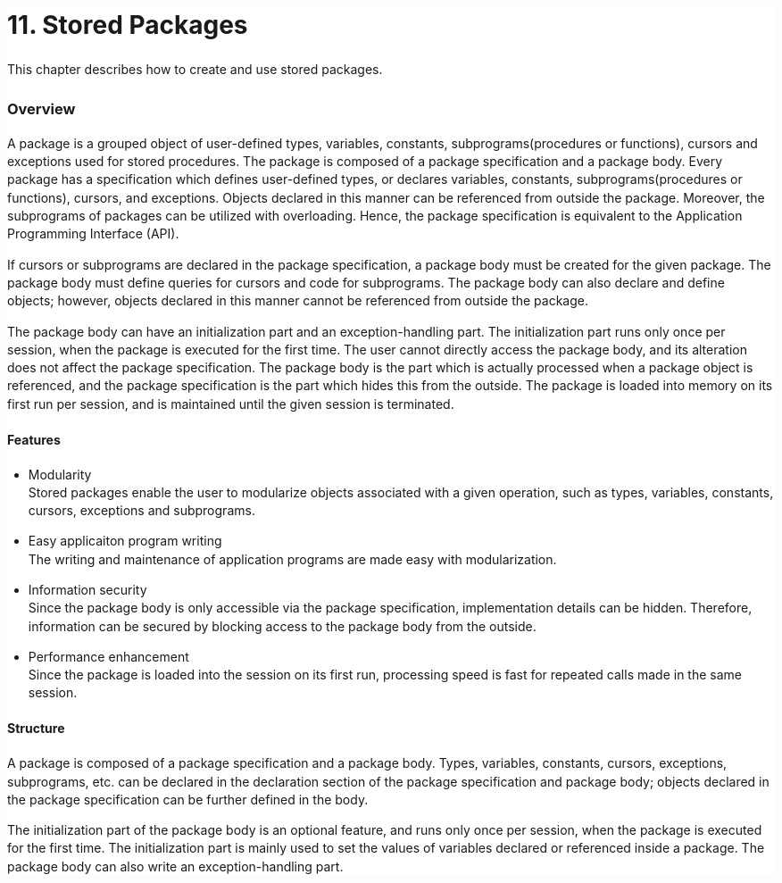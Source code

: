 # 11. Stored Packages

This chapter describes how to create and use stored packages.

### Overview

A package is a grouped object of user-defined types, variables, constants, subprograms(procedures or functions), cursors and exceptions used for stored procedures. The package is composed of a package specification and a package body. Every package has a specification which defines user-defined types, or declares variables, constants, subprograms(procedures or functions), cursors, and exceptions. Objects declared in this manner can be referenced from outside the package. Moreover, the subprograms of packages can be utilized with overloading. Hence, the package specification is equivalent to the Application Programming Interface (API).

If cursors or subprograms are declared in the package specification, a package body must be created for the given package. The package body must define queries for cursors and code for subprograms. The package body can also declare and define objects; however, objects declared in this manner cannot be referenced from outside the package.

The package body can have an initialization part and an exception-handling part. The initialization part runs only once per session, when the package is executed for the first time. The user cannot directly access the package body, and its alteration does not affect the package specification. The package body is the part which is actually processed when a package object is referenced, and the package specification is the part which hides this from the outside. The package is loaded into memory on its first run per session, and is maintained until the given session is terminated.

#### Features

-   Modularity  
    Stored packages enable the user to modularize objects associated with a given operation, such as types, variables, constants, cursors, exceptions and subprograms.

-   Easy applicaiton program writing  
    The writing and maintenance of application programs are made easy with modularization.

-   Information security  
    Since the package body is only accessible via the package specification, implementation details can be hidden. Therefore, information can be secured by blocking access to the package body from the outside.

-   Performance enhancement  
    Since the package is loaded into the session on its first run, processing speed is fast for repeated calls made in the same session.

#### Structure

A package is composed of a package specification and a package body. Types, variables, constants, cursors, exceptions, subprograms, etc. can be declared in the declaration section of the package specification and package body; objects declared in the package specification can be further defined in the body.

The initialization part of the package body is an optional feature, and runs only once per session, when the package is executed for the first time. The initialization part is mainly used to set the values of variables declared or referenced inside a package. The package body can also write an exception-handling part.

